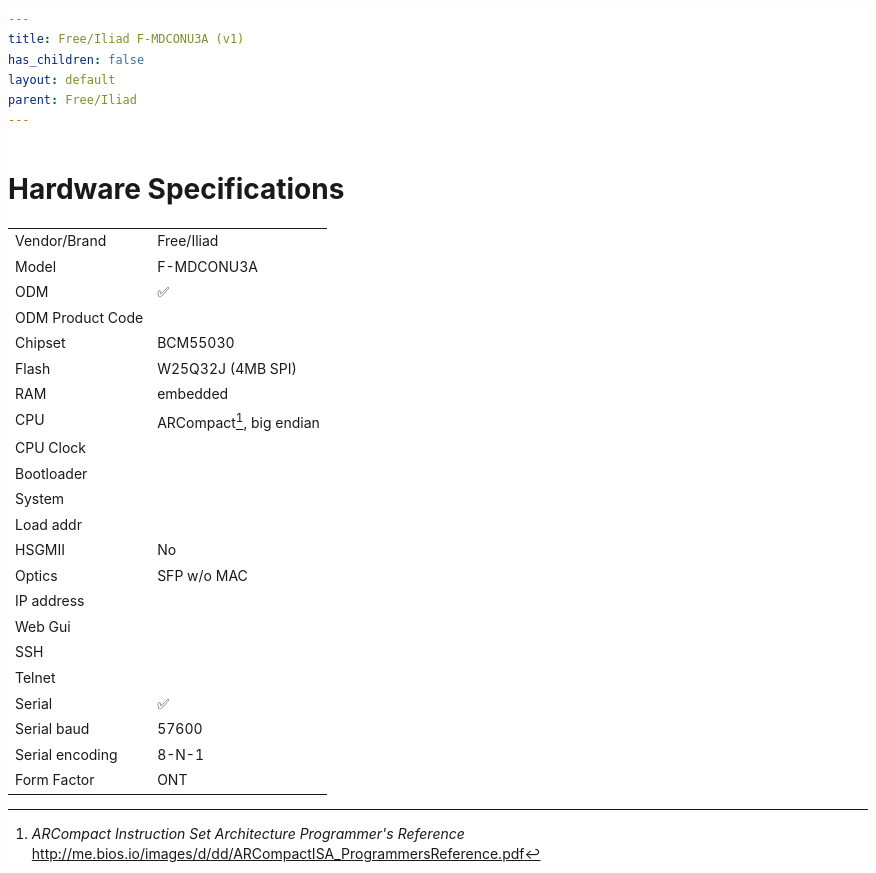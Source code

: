 ```yaml
---
title: Free/Iliad F-MDCONU3A (v1)
has_children: false
layout: default
parent: Free/Iliad
---
```


# Hardware Specifications

|                  |                                 |
| ---------------- | ------------------------------- |
| Vendor/Brand     | Free/Iliad                      |
| Model            | F-MDCONU3A                      |
| ODM              | ✅                              |
| ODM Product Code |                                 |
| Chipset          | BCM55030                        |
| Flash            | W25Q32J (4MB SPI)               |
| RAM              | embedded                        |
| CPU              | ARCompact[^arc-isa], big endian |
| CPU Clock        |                                 |
| Bootloader       |                                 |
| System           |                                 |
| Load addr        |                                 |
| HSGMII           | No                              |
| Optics           | SFP w/o MAC                     |
| IP address       |                                 |
| Web Gui          |                                 |
| SSH              |                                 |
| Telnet           |                                 |
| Serial           | ✅                              |
| Serial baud      | 57600                           |
| Serial encoding  | 8-N-1                           |
| Form Factor      | ONT                             |


[^arc-isa]: *ARCompact Instruction Set Architecture Programmer's Reference* http://me.bios.io/images/d/dd/ARCompactISA_ProgrammersReference.pdf